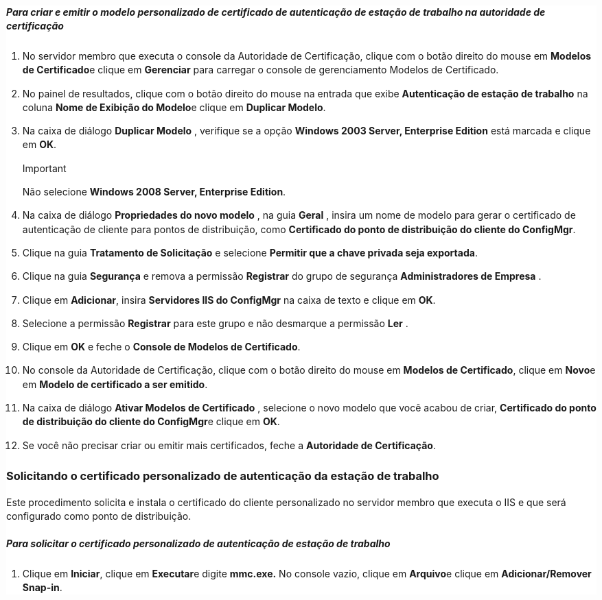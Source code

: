 ##### <a name="to-create-and-issue-the-custom-workstation-authentication-certificate-template-on-the-certification-authority"></a>Para criar e emitir o modelo personalizado de certificado de autenticação de estação de trabalho na autoridade de certificação  

1.  No servidor membro que executa o console da Autoridade de Certificação, clique com o botão direito do mouse em **Modelos de Certificado**e clique em **Gerenciar** para carregar o console de gerenciamento Modelos de Certificado.  

2.  No painel de resultados, clique com o botão direito do mouse na entrada que exibe **Autenticação de estação de trabalho** na coluna **Nome de Exibição do Modelo**e clique em **Duplicar Modelo**.  

3.  Na caixa de diálogo **Duplicar Modelo** , verifique se a opção **Windows 2003 Server, Enterprise Edition** está marcada e clique em **OK**.  

    > [!IMPORTANT]  
    >  Não selecione **Windows 2008 Server, Enterprise Edition**.  

4.  Na caixa de diálogo **Propriedades do novo modelo** , na guia **Geral** , insira um nome de modelo para gerar o certificado de autenticação de cliente para pontos de distribuição, como **Certificado do ponto de distribuição do cliente do ConfigMgr**.  

5.  Clique na guia **Tratamento de Solicitação** e selecione **Permitir que a chave privada seja exportada**.  

6.  Clique na guia **Segurança** e remova a permissão **Registrar** do grupo de segurança **Administradores de Empresa** .  

7.  Clique em **Adicionar**, insira **Servidores IIS do ConfigMgr** na caixa de texto e clique em **OK**.  

8.  Selecione a permissão **Registrar** para este grupo e não desmarque a permissão **Ler** .  

9. Clique em **OK** e feche o **Console de Modelos de Certificado**.  

10. No console da Autoridade de Certificação, clique com o botão direito do mouse em **Modelos de Certificado**, clique em **Novo**e em **Modelo de certificado a ser emitido**.  

11. Na caixa de diálogo **Ativar Modelos de Certificado** , selecione o novo modelo que você acabou de criar, **Certificado do ponto de distribuição do cliente do ConfigMgr**e clique em **OK**.  

12. Se você não precisar criar ou emitir mais certificados, feche a **Autoridade de Certificação**.  

###  <a name="a-namebkmkclientdistributionpoint12008a-requesting-the-custom-workstation-authentication-certificate"></a><a name="BKMK_clientdistributionpoint12008"></a> Solicitando o certificado personalizado de autenticação da estação de trabalho  
 Este procedimento solicita e instala o certificado do cliente personalizado no servidor membro que executa o IIS e que será configurado como ponto de distribuição.  

##### <a name="to-request-the-custom-workstation-authentication-certificate"></a>Para solicitar o certificado personalizado de autenticação de estação de trabalho  

1.  Clique em **Iniciar**, clique em **Executar**e digite **mmc.exe.** No console vazio, clique em **Arquivo**e clique em **Adicionar/Remover Snap-in**.  
